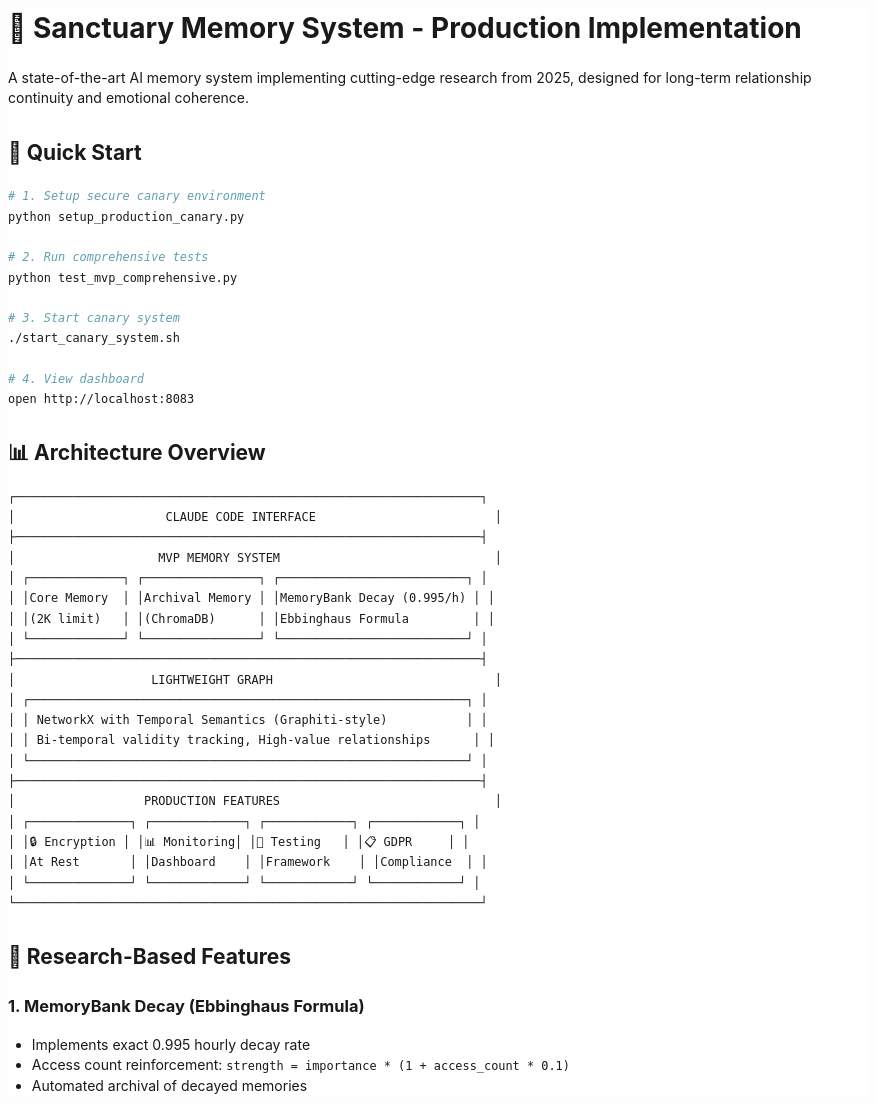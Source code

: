 # 🧠 Sanctuary Memory System - Production Implementation

A state-of-the-art AI memory system implementing cutting-edge research from 2025, designed for long-term relationship continuity and emotional coherence.

## 🚀 Quick Start

```bash
# 1. Setup secure canary environment
python setup_production_canary.py

# 2. Run comprehensive tests
python test_mvp_comprehensive.py

# 3. Start canary system
./start_canary_system.sh

# 4. View dashboard
open http://localhost:8083
```

## 📊 Architecture Overview

```
┌─────────────────────────────────────────────────────────────────┐
│                     CLAUDE CODE INTERFACE                         │
├─────────────────────────────────────────────────────────────────┤
│                    MVP MEMORY SYSTEM                              │
│ ┌─────────────┐ ┌────────────────┐ ┌──────────────────────────┐ │
│ │Core Memory  │ │Archival Memory │ │MemoryBank Decay (0.995/h) │ │
│ │(2K limit)   │ │(ChromaDB)      │ │Ebbinghaus Formula         │ │
│ └─────────────┘ └────────────────┘ └──────────────────────────┘ │
├─────────────────────────────────────────────────────────────────┤
│                   LIGHTWEIGHT GRAPH                               │
│ ┌─────────────────────────────────────────────────────────────┐ │
│ │ NetworkX with Temporal Semantics (Graphiti-style)           │ │
│ │ Bi-temporal validity tracking, High-value relationships      │ │
│ └─────────────────────────────────────────────────────────────┘ │
├─────────────────────────────────────────────────────────────────┤
│                  PRODUCTION FEATURES                              │
│ ┌──────────────┐ ┌─────────────┐ ┌────────────┐ ┌────────────┐ │
│ │🔒 Encryption │ │📊 Monitoring│ │🧪 Testing   │ │📋 GDPR     │ │
│ │At Rest       │ │Dashboard    │ │Framework    │ │Compliance  │ │
│ └──────────────┘ └─────────────┘ └────────────┘ └────────────┘ │
└─────────────────────────────────────────────────────────────────┘
```

## 🔬 Research-Based Features

### 1. **MemoryBank Decay** (Ebbinghaus Formula)
- Implements exact 0.995 hourly decay rate
- Access count reinforcement: `strength = importance * (1 + access_count * 0.1)`
- Automated archival of decayed memories
